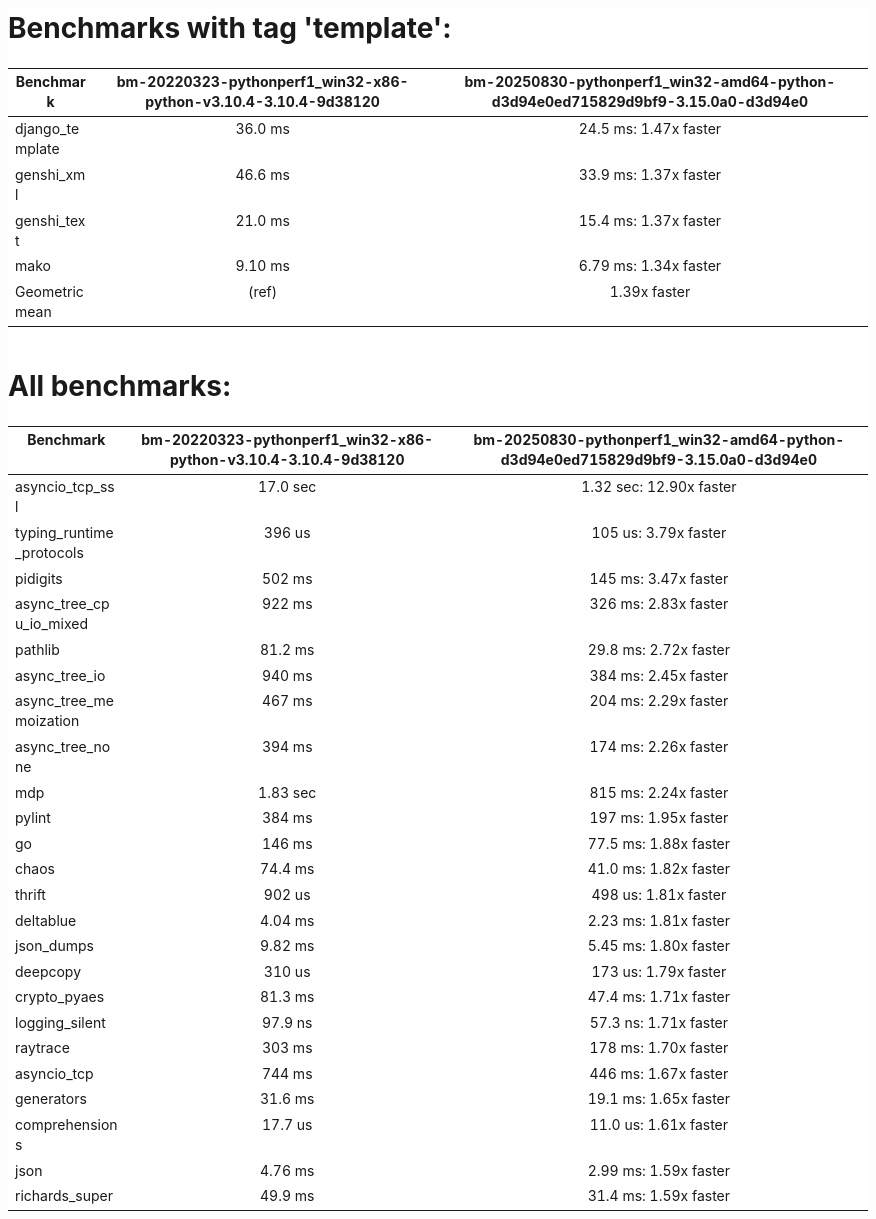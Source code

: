 Benchmarks with tag 'template':
===============================

| Benchmark       | bm-20220323-pythonperf1_win32-x86-python-v3.10.4-3.10.4-9d38120 | bm-20250830-pythonperf1_win32-amd64-python-d3d94e0ed715829d9bf9-3.15.0a0-d3d94e0 |
|-----------------|:---------------------------------------------------------------:|:--------------------------------------------------------------------------------:|
| django_template | 36.0 ms                                                         | 24.5 ms: 1.47x faster                                                            |
| genshi_xml      | 46.6 ms                                                         | 33.9 ms: 1.37x faster                                                            |
| genshi_text     | 21.0 ms                                                         | 15.4 ms: 1.37x faster                                                            |
| mako            | 9.10 ms                                                         | 6.79 ms: 1.34x faster                                                            |
| Geometric mean  | (ref)                                                           | 1.39x faster                                                                     |

All benchmarks:
===============

| Benchmark                | bm-20220323-pythonperf1_win32-x86-python-v3.10.4-3.10.4-9d38120 | bm-20250830-pythonperf1_win32-amd64-python-d3d94e0ed715829d9bf9-3.15.0a0-d3d94e0 |
|--------------------------|:---------------------------------------------------------------:|:--------------------------------------------------------------------------------:|
| asyncio_tcp_ssl          | 17.0 sec                                                        | 1.32 sec: 12.90x faster                                                          |
| typing_runtime_protocols | 396 us                                                          | 105 us: 3.79x faster                                                             |
| pidigits                 | 502 ms                                                          | 145 ms: 3.47x faster                                                             |
| async_tree_cpu_io_mixed  | 922 ms                                                          | 326 ms: 2.83x faster                                                             |
| pathlib                  | 81.2 ms                                                         | 29.8 ms: 2.72x faster                                                            |
| async_tree_io            | 940 ms                                                          | 384 ms: 2.45x faster                                                             |
| async_tree_memoization   | 467 ms                                                          | 204 ms: 2.29x faster                                                             |
| async_tree_none          | 394 ms                                                          | 174 ms: 2.26x faster                                                             |
| mdp                      | 1.83 sec                                                        | 815 ms: 2.24x faster                                                             |
| pylint                   | 384 ms                                                          | 197 ms: 1.95x faster                                                             |
| go                       | 146 ms                                                          | 77.5 ms: 1.88x faster                                                            |
| chaos                    | 74.4 ms                                                         | 41.0 ms: 1.82x faster                                                            |
| thrift                   | 902 us                                                          | 498 us: 1.81x faster                                                             |
| deltablue                | 4.04 ms                                                         | 2.23 ms: 1.81x faster                                                            |
| json_dumps               | 9.82 ms                                                         | 5.45 ms: 1.80x faster                                                            |
| deepcopy                 | 310 us                                                          | 173 us: 1.79x faster                                                             |
| crypto_pyaes             | 81.3 ms                                                         | 47.4 ms: 1.71x faster                                                            |
| logging_silent           | 97.9 ns                                                         | 57.3 ns: 1.71x faster                                                            |
| raytrace                 | 303 ms                                                          | 178 ms: 1.70x faster                                                             |
| asyncio_tcp              | 744 ms                                                          | 446 ms: 1.67x faster                                                             |
| generators               | 31.6 ms                                                         | 19.1 ms: 1.65x faster                                                            |
| comprehensions           | 17.7 us                                                         | 11.0 us: 1.61x faster                                                            |
| json                     | 4.76 ms                                                         | 2.99 ms: 1.59x faster                                                            |
| richards_super           | 49.9 ms                                                         | 31.4 ms: 1.59x faster                                                            |